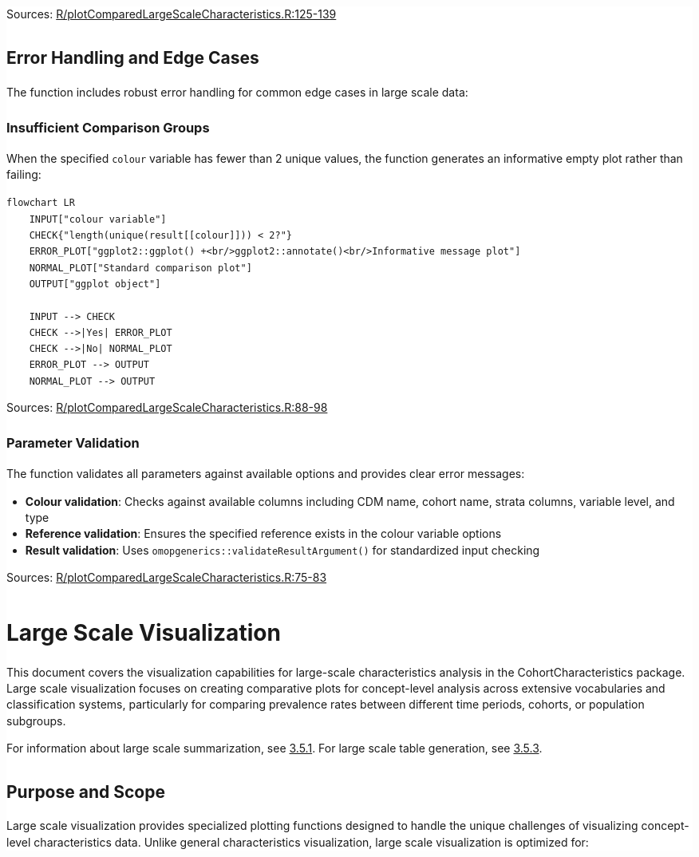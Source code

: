 Sources: [R/plotComparedLargeScaleCharacteristics.R:125-139]()

## Error Handling and Edge Cases

The function includes robust error handling for common edge cases in large scale data:

### Insufficient Comparison Groups

When the specified `colour` variable has fewer than 2 unique values, the function generates an informative empty plot rather than failing:

```mermaid
flowchart LR
    INPUT["colour variable"]
    CHECK{"length(unique(result[[colour]])) < 2?"}
    ERROR_PLOT["ggplot2::ggplot() +<br/>ggplot2::annotate()<br/>Informative message plot"]
    NORMAL_PLOT["Standard comparison plot"]
    OUTPUT["ggplot object"]
    
    INPUT --> CHECK
    CHECK -->|Yes| ERROR_PLOT
    CHECK -->|No| NORMAL_PLOT
    ERROR_PLOT --> OUTPUT
    NORMAL_PLOT --> OUTPUT
```

Sources: [R/plotComparedLargeScaleCharacteristics.R:88-98]()

### Parameter Validation

The function validates all parameters against available options and provides clear error messages:

- **Colour validation**: Checks against available columns including CDM name, cohort name, strata columns, variable level, and type
- **Reference validation**: Ensures the specified reference exists in the colour variable options
- **Result validation**: Uses `omopgenerics::validateResultArgument()` for standardized input checking

Sources: [R/plotComparedLargeScaleCharacteristics.R:75-83]()

# Large Scale Visualization

This document covers the visualization capabilities for large-scale characteristics analysis in the CohortCharacteristics package. Large scale visualization focuses on creating comparative plots for concept-level analysis across extensive vocabularies and classification systems, particularly for comparing prevalence rates between different time periods, cohorts, or population subgroups.

For information about large scale summarization, see [3.5.1](#3.5.1). For large scale table generation, see [3.5.3](#3.5.3).

## Purpose and Scope

Large scale visualization provides specialized plotting functions designed to handle the unique challenges of visualizing concept-level characteristics data. Unlike general characteristics visualization, large scale visualization is optimized for:
